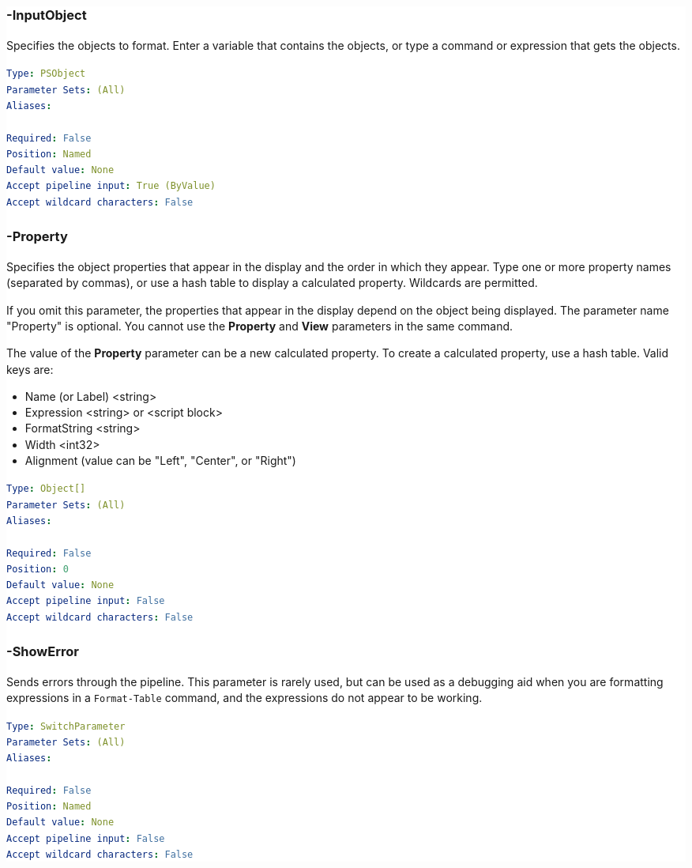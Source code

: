 ### -InputObject

Specifies the objects to format. Enter a variable that contains the objects, or type a command or
expression that gets the objects.

```yaml
Type: PSObject
Parameter Sets: (All)
Aliases:

Required: False
Position: Named
Default value: None
Accept pipeline input: True (ByValue)
Accept wildcard characters: False
```

### -Property

Specifies the object properties that appear in the display and the order in which they appear. Type
one or more property names (separated by commas), or use a hash table to display a calculated
property. Wildcards are permitted.

If you omit this parameter, the properties that appear in the display depend on the object being
displayed. The parameter name "Property" is optional. You cannot use the **Property** and
**View** parameters in the same command.

The value of the **Property** parameter can be a new calculated property. To create a calculated
property, use a hash table. Valid keys are:

- Name (or Label) \<string\>
- Expression \<string\> or \<script block\>
- FormatString \<string\>
- Width \<int32\>
- Alignment (value can be "Left", "Center", or "Right")

```yaml
Type: Object[]
Parameter Sets: (All)
Aliases:

Required: False
Position: 0
Default value: None
Accept pipeline input: False
Accept wildcard characters: False
```

### -ShowError

Sends errors through the pipeline. This parameter is rarely used, but can be used as a debugging
aid when you are formatting expressions in a `Format-Table` command, and the expressions do not
appear to be working.

```yaml
Type: SwitchParameter
Parameter Sets: (All)
Aliases:

Required: False
Position: Named
Default value: None
Accept pipeline input: False
Accept wildcard characters: False
```

